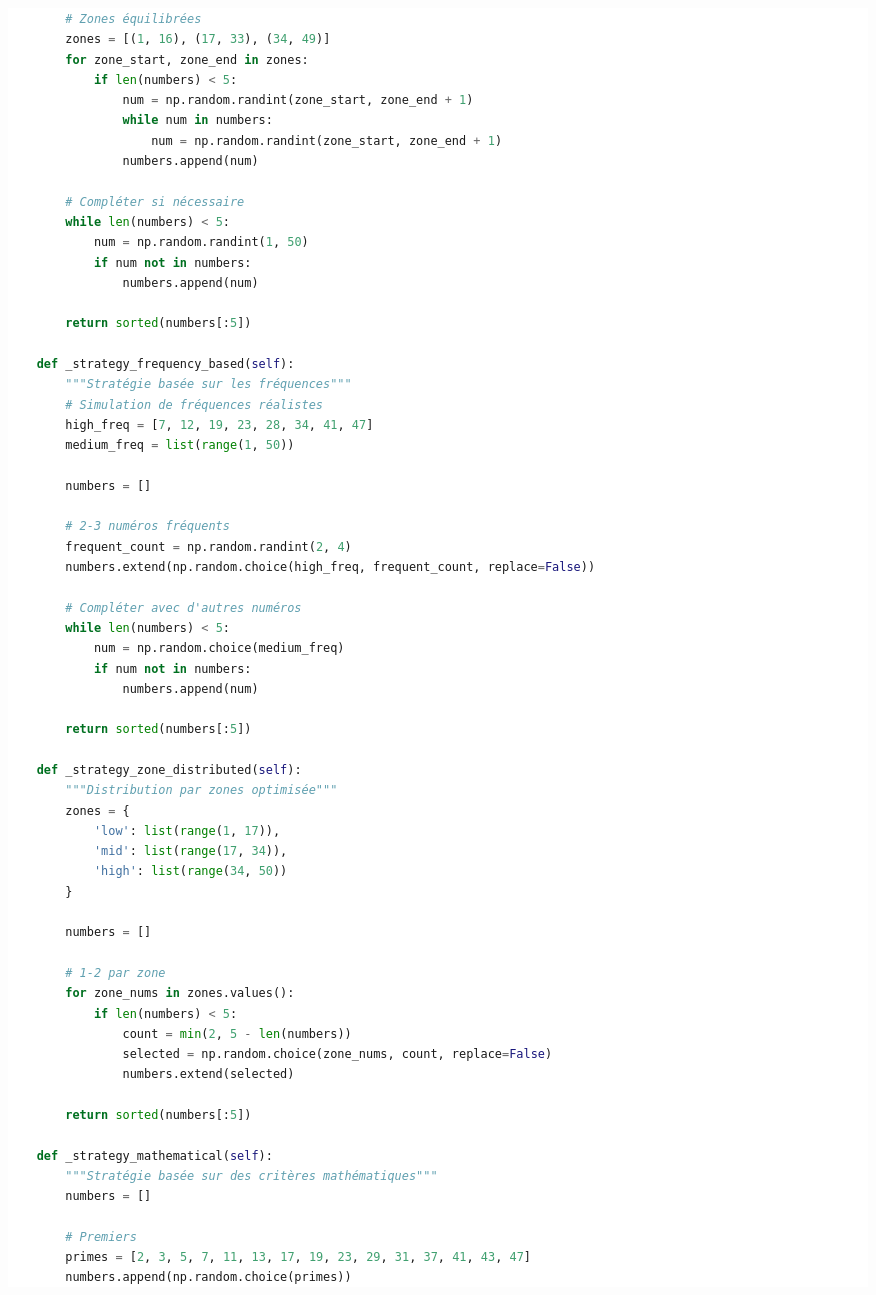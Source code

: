 ```python
        # Zones équilibrées
        zones = [(1, 16), (17, 33), (34, 49)]
        for zone_start, zone_end in zones:
            if len(numbers) < 5:
                num = np.random.randint(zone_start, zone_end + 1)
                while num in numbers:
                    num = np.random.randint(zone_start, zone_end + 1)
                numbers.append(num)
        
        # Compléter si nécessaire
        while len(numbers) < 5:
            num = np.random.randint(1, 50)
            if num not in numbers:
                numbers.append(num)
        
        return sorted(numbers[:5])
    
    def _strategy_frequency_based(self):
        """Stratégie basée sur les fréquences"""
        # Simulation de fréquences réalistes
        high_freq = [7, 12, 19, 23, 28, 34, 41, 47]
        medium_freq = list(range(1, 50))
        
        numbers = []
        
        # 2-3 numéros fréquents
        frequent_count = np.random.randint(2, 4)
        numbers.extend(np.random.choice(high_freq, frequent_count, replace=False))
        
        # Compléter avec d'autres numéros
        while len(numbers) < 5:
            num = np.random.choice(medium_freq)
            if num not in numbers:
                numbers.append(num)
        
        return sorted(numbers[:5])
    
    def _strategy_zone_distributed(self):
        """Distribution par zones optimisée"""
        zones = {
            'low': list(range(1, 17)),
            'mid': list(range(17, 34)),
            'high': list(range(34, 50))
        }
        
        numbers = []
        
        # 1-2 par zone
        for zone_nums in zones.values():
            if len(numbers) < 5:
                count = min(2, 5 - len(numbers))
                selected = np.random.choice(zone_nums, count, replace=False)
                numbers.extend(selected)
        
        return sorted(numbers[:5])
    
    def _strategy_mathematical(self):
        """Stratégie basée sur des critères mathématiques"""
        numbers = []
        
        # Premiers
        primes = [2, 3, 5, 7, 11, 13, 17, 19, 23, 29, 31, 37, 41, 43, 47]
        numbers.append(np.random.choice(primes))
```
